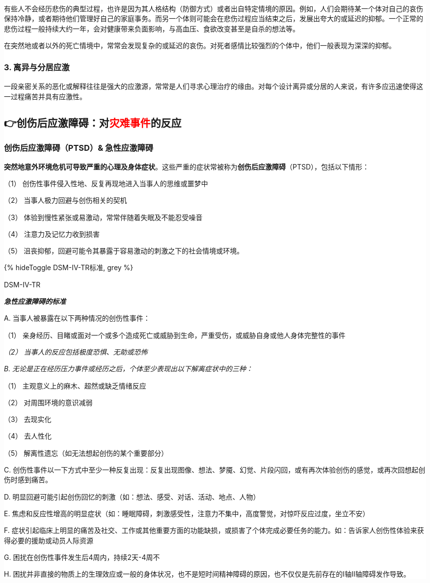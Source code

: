 有些人不会经历悲伤的典型过程，也许是因为其人格结构（防御方式）或者出自特定情境的原因。例如，人们会期待某一个体对自己的哀伤保持冷静，或者期待他们管理好自己的家庭事务。而另一个体则可能会在悲伤过程应当结束之后，发展出夸大的或延迟的抑郁。一个正常的悲伤过程一般持续大约一年，会对健康带来负面影响，与高血压、食欲改变甚至是自杀的想法等。

在突然地或者以外的死亡情境中，常常会发现复杂的或延迟的哀伤。对死者感情比较强烈的个体中，他们一般表现为深深的抑郁。

### 3. 离异与分居应激

一段亲密关系的恶化或解释往往是强大的应激源，常常是人们寻求心理治疗的缘由。对每个设计离异或分居的人来说，有许多应迅速使得这一过程痛苦并具有应激性。



## 👉创伤后应激障碍：对<font color='red'>灾难事件</font>的反应

### 创伤后应激障碍（PTSD）& 急性应激障碍

**突然地意外环境危机可导致严重的心理及身体症状**。这些严重的症状常被称为**创伤后应激障碍**（PTSD），包括以下情形：

（1）  创伤性事件侵入性地、反复再现地进入当事人的思维或噩梦中

（2）  当事人极力回避与创伤相关的契机

（3）  体验到慢性紧张或易激动，常常伴随着失眠及不能忍受噪音

（4）  注意力及记忆力收到损害

（5）  沮丧抑郁，回避可能令其暴露于容易激动的刺激之下的社会情境或环境。

{% hideToggle DSM-IV-TR标准, grey %}

DSM-IV-TR

***急性应激障碍的标准***

A. 当事人被暴露在以下两种情况的创伤性事件：

（1）  亲身经历、目睹或面对一个或多个造成死亡或威胁到生命，严重受伤，或威胁自身或他人身体完整性的事件

*（2）  当事人的反应包括极度恐惧、无助或恐怖*

*B. 无论是正在经历压力事件或经历之后，个体至少表现出以下解离症状中的三种：*

（1）  主观意义上的麻木、超然或缺乏情绪反应

（2）  对周围环境的意识减弱

（3）  去现实化

（4）  去人性化

（5）  解离性遗忘（如无法想起创伤的某个重要部分）

C. 创伤性事件以一下方式中至少一种反复出现：反复出现图像、想法、梦魇、幻觉、片段闪回，或有再次体验创伤的感觉，或再次回想起创伤时感到痛苦。

D. 明显回避可能引起创伤回忆的刺激（如：想法、感受、对话、活动、地点、人物）

E. 焦虑和反应性增高的明显症状（如：睡眠障碍，刺激感受性，注意力不集中，高度警觉，对惊吓反应过度，坐立不安）

F. 症状引起临床上明显的痛苦及社交、工作或其他重要方面的功能缺损，或损害了个体完成必要任务的能力。如：告诉家人创伤性体验来获得必要的援助或动员人际资源

G. 困扰在创伤性事件发生后4周内，持续2天-4周不

H. 困扰并非直接的物质上的生理效应或一般的身体状况，也不是短时间精神障碍的原因，也不仅仅是先前存在的I轴II轴障碍发作导致。
